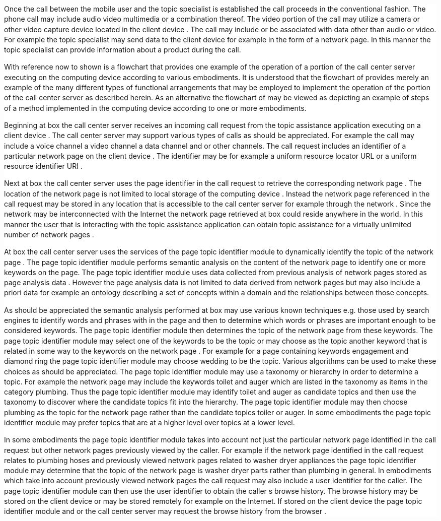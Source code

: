 Once the call between the mobile user and the topic specialist is established the call proceeds in the conventional fashion. The phone call may include audio video multimedia or a combination thereof. The video portion of the call may utilize a camera or other video capture device located in the client device . The call may include or be associated with data other than audio or video. For example the topic specialist may send data to the client device for example in the form of a network page. In this manner the topic specialist can provide information about a product during the call.

With reference now to shown is a flowchart that provides one example of the operation of a portion of the call center server executing on the computing device according to various embodiments. It is understood that the flowchart of provides merely an example of the many different types of functional arrangements that may be employed to implement the operation of the portion of the call center server as described herein. As an alternative the flowchart of may be viewed as depicting an example of steps of a method implemented in the computing device according to one or more embodiments.

Beginning at box the call center server receives an incoming call request from the topic assistance application executing on a client device . The call center server may support various types of calls as should be appreciated. For example the call may include a voice channel a video channel a data channel and or other channels. The call request includes an identifier of a particular network page on the client device . The identifier may be for example a uniform resource locator URL or a uniform resource identifier URI .

Next at box the call center server uses the page identifier in the call request to retrieve the corresponding network page . The location of the network page is not limited to local storage of the computing device . Instead the network page referenced in the call request may be stored in any location that is accessible to the call center server for example through the network . Since the network may be interconnected with the Internet the network page retrieved at box could reside anywhere in the world. In this manner the user that is interacting with the topic assistance application can obtain topic assistance for a virtually unlimited number of network pages .

At box the call center server uses the services of the page topic identifier module to dynamically identify the topic of the network page . The page topic identifier module performs semantic analysis on the content of the network page to identify one or more keywords on the page. The page topic identifier module uses data collected from previous analysis of network pages stored as page analysis data . However the page analysis data is not limited to data derived from network pages but may also include a priori data for example an ontology describing a set of concepts within a domain and the relationships between those concepts.

As should be appreciated the semantic analysis performed at box may use various known techniques e.g. those used by search engines to identify words and phrases with in the page and then to determine which words or phrases are important enough to be considered keywords. The page topic identifier module then determines the topic of the network page from these keywords. The page topic identifier module may select one of the keywords to be the topic or may choose as the topic another keyword that is related in some way to the keywords on the network page . For example for a page containing keywords engagement and diamond ring the page topic identifier module may choose wedding to be the topic. Various algorithms can be used to make these choices as should be appreciated. The page topic identifier module may use a taxonomy or hierarchy in order to determine a topic. For example the network page may include the keywords toilet and auger which are listed in the taxonomy as items in the category plumbing. Thus the page topic identifier module may identify toilet and auger as candidate topics and then use the taxonomy to discover where the candidate topics fit into the hierarchy. The page topic identifier module may then choose plumbing as the topic for the network page rather than the candidate topics toiler or auger. In some embodiments the page topic identifier module may prefer topics that are at a higher level over topics at a lower level.

In some embodiments the page topic identifier module takes into account not just the particular network page identified in the call request but other network pages previously viewed by the caller. For example if the network page identified in the call request relates to plumbing hoses and previously viewed network pages related to washer dryer appliances the page topic identifier module may determine that the topic of the network page is washer dryer parts rather than plumbing in general. In embodiments which take into account previously viewed network pages the call request may also include a user identifier for the caller. The page topic identifier module can then use the user identifier to obtain the caller s browse history. The browse history may be stored on the client device or may be stored remotely for example on the Internet. If stored on the client device the page topic identifier module and or the call center server may request the browse history from the browser .
